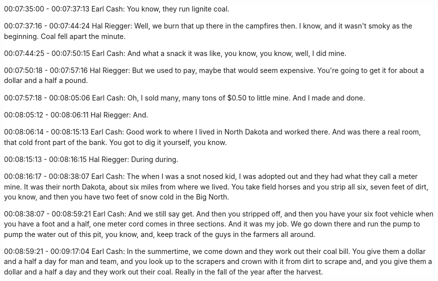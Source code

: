
00:07:35:00 - 00:07:37:13
Earl Cash:
You know, they run lignite coal.


00:07:37:16 - 00:07:44:24
Hal Riegger:
Well, we burn that up there in the campfires then. I know, and it wasn't smoky as the beginning. Coal fell apart the minute.


00:07:44:25 - 00:07:50:15
Earl Cash:
And what a snack it was like, you know, you know, well, I did mine.


00:07:50:18 - 00:07:57:16
Hal Riegger:
But we used to pay, maybe that would seem expensive. You're going to get it for about a dollar and a half a pound.


00:07:57:18 - 00:08:05:06
Earl Cash:
Oh, I sold many, many tons of $0.50 to little mine. And I made and done.


00:08:05:12 - 00:08:06:11
Hal Riegger:
And.


00:08:06:14 - 00:08:15:13
Earl Cash:
Good work to where I lived in North Dakota and worked there. And was there a real room, that cold front part of the bank. You got to dig it yourself, you know.


00:08:15:13 - 00:08:16:15
Hal Riegger:
During during.


00:08:16:17 - 00:08:38:07
Earl Cash:
The when I was a snot nosed kid, I was adopted out and they had what they call a meter mine. It was their north Dakota, about six miles from where we lived. You take field horses and you strip all six, seven feet of dirt, you know, and then you have two feet of snow cold in the Big North.


00:08:38:07 - 00:08:59:21
Earl Cash:
And we still say get. And then you stripped off, and then you have your six foot vehicle when you have a foot and a half, one meter cord comes in three sections. And it was my job. We go down there and run the pump to pump the water out of this pit, you know, and, keep track of the guys in the farmers all around.


00:08:59:21 - 00:09:17:04
Earl Cash:
In the summertime, we come down and they work out their coal bill. You give them a dollar and a half a day for man and team, and you look up to the scrapers and crown with it from dirt to scrape and, and you give them a dollar and a half a day and they work out their coal. Really in the fall of the year after the harvest.
